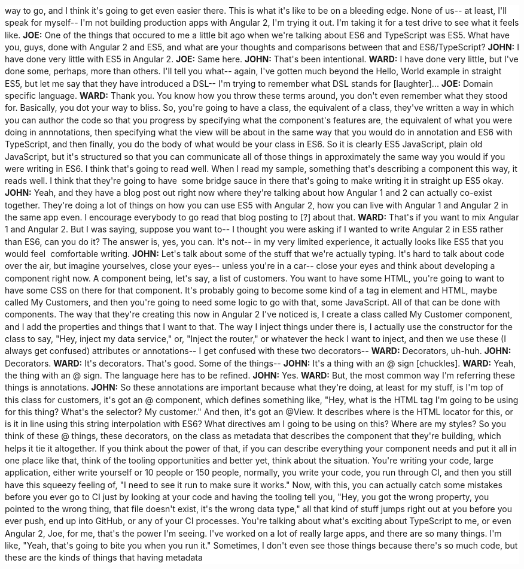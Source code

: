 way to go, and I think it's going to get even easier there. This is what it's like to be on a bleeding edge. None of us-- at least, I'll speak for myself-- I'm not building production apps with Angular 2, I'm trying it out. I'm taking it for a test drive to see what it feels like. **JOE:** One of the things that occured to me a little bit ago when we're talking about ES6 and TypeScript was ES5. What have you, guys, done with Angular 2 and ES5, and what are your thoughts and comparisons between that and ES6/TypeScript? **JOHN:** I have done very little with ES5 in Angular 2. **JOE:** Same here. **JOHN:** That's been intentional. **WARD:** I have done very little, but I've done some, perhaps, more than others. I'll tell you what-- again, I've gotten much beyond the Hello, World example in straight ES5, but let me say that they have introduced a DSL-- I'm trying to remember what DSL stands for [laughter]... **JOE:** Domain specific language. **WARD:** Thank you. You know how you throw these terms around, you don't even remember what they stood for. Basically, you dot your way to bliss. So, you're going to have a class, the equivalent of a class, they've written a way in which you can author the code so that you progress by specifying what the component's features are, the equivalent of what you were doing in annnotations, then specifying what the view will be about in the same way that you would do in annotation and ES6 with TypeScript, and then finally, you do the body of what would be your class in ES6. So it is clearly ES5 JavaScript, plain old JavaScript, but it's structured so that you can communicate all of those things in approximately the same way you would if you were writing in ES6. I think that's going to read well. When I read my sample, something that's describing a component this way, it reads well. I think that they're going to have&nbsp; some bridge sauce in there that's going to make writing it in straight up ES5 okay. **JOHN:** Yeah, and they have a blog post out right now where they're talking about how Angular 1 and 2 can actually co-exist together. They're doing a lot of things on how you can use ES5 with Angular 2, how you can live with Angular 1 and Angular 2 in the same app even. I encourage everybody to go read that blog posting to [?] about that. **WARD:** That's if you want to mix Angular 1 and Angular 2. But I was saying, suppose you want to-- I thought you were asking if I wanted to write Angular 2 in ES5 rather than ES6, can you do it? The answer is, yes, you can. It's not-- in my very limited experience, it actually looks like ES5 that you would feel&nbsp; comfortable writing. **JOHN:** Let's talk about some of the stuff that we're actually typing. It's hard to talk about code over the air, but imagine yourselves, close your eyes-- unless you're in a car-- close your eyes and think about developing a component right now. A component being, let's say, a list of customers. You want to have some HTML, you're going to want to have some CSS on there for that component. It's probably going to become some kind of a tag in element and HTML, maybe called My Customers, and then you're going to need some logic to go with that, some JavaScript. All of that can be done with components. The way that they're creating this now in Angular 2 I've noticed is, I create a class called My Customer component, and I add the properties and things that I want to that. The way I inject things under there is, I actually use the constructor for the class to say, "Hey, inject my data service," or, "Inject the router," or whatever the heck I want to inject, and then we use these (I always get confused) attributes or annotations-- I get confused with these two decorators-- **WARD:** Decorators, uh-huh. **JOHN:** Decorators. **WARD:** It's decorators. That's good. Some of the things-- **JOHN:** It's a thing with an @ sign [chuckles]. **WARD:** Yeah, the thing with an @ sign. The language here has to be refined. **JOHN:** Yes. **WARD:** But, the most common way I'm referring these things is annotations. **JOHN:** So these annotations are important because what they're doing, at least for my stuff, is I'm top of this class for customers, it's got an @ component, which defines something like, "Hey, what is the HTML tag I'm going to be using for this thing? What's the selector? My customer." And then, it's got an @View. It describes where is the HTML locator for this, or is it in line using this string interpolation with ES6? What directives am I going to be using on this? Where are my styles? So you think of these @ things, these decorators, on the class as metadata that describes the component that they're building, which helps it tie it altogether. If you think about the power of that, if you can describe everything your component needs and put it all in one place like that, think of the tooling opportunities and better yet, think about the situation. You're writing your code, large application, either write yourself or 10 people or 150 people, normally, you write your code, you run through CI, and then you still have this squeezy feeling of, "I need to see it run to make sure it works." Now, with this, you can actually catch some mistakes before you ever go to CI just by looking at your code and having the tooling tell you, "Hey, you got the wrong property, you pointed to the wrong thing, that file doesn't exist, it's the wrong data type," all that kind of stuff jumps right out at you before you ever push, end up into GitHub, or any of your CI processes. You're talking about what's exciting about TypeScript to me, or even Angular 2, Joe, for me, that's the power I'm seeing. I've worked on a lot of really large apps, and there are so many things. I'm like, "Yeah, that's going to bite you when you run it." Sometimes, I don't even see those things because there's so much code, but these are the kinds of things that having metadata